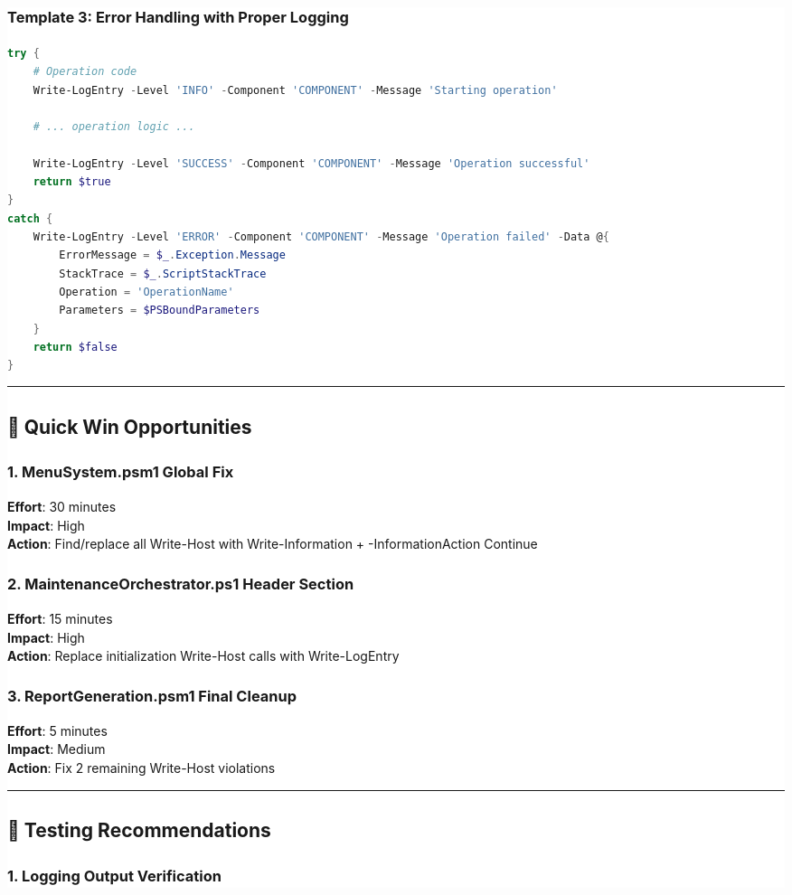 ### Template 3: Error Handling with Proper Logging

```powershell
try {
    # Operation code
    Write-LogEntry -Level 'INFO' -Component 'COMPONENT' -Message 'Starting operation'
    
    # ... operation logic ...
    
    Write-LogEntry -Level 'SUCCESS' -Component 'COMPONENT' -Message 'Operation successful'
    return $true
}
catch {
    Write-LogEntry -Level 'ERROR' -Component 'COMPONENT' -Message 'Operation failed' -Data @{
        ErrorMessage = $_.Exception.Message
        StackTrace = $_.ScriptStackTrace
        Operation = 'OperationName'
        Parameters = $PSBoundParameters
    }
    return $false
}
```

---

## 🎯 Quick Win Opportunities

### 1. MenuSystem.psm1 Global Fix

**Effort**: 30 minutes  
**Impact**: High  
**Action**: Find/replace all Write-Host with Write-Information + -InformationAction Continue

### 2. MaintenanceOrchestrator.ps1 Header Section

**Effort**: 15 minutes  
**Impact**: High  
**Action**: Replace initialization Write-Host calls with Write-LogEntry

### 3. ReportGeneration.psm1 Final Cleanup

**Effort**: 5 minutes  
**Impact**: Medium  
**Action**: Fix 2 remaining Write-Host violations

---

## 🧪 Testing Recommendations

### 1. Logging Output Verification
